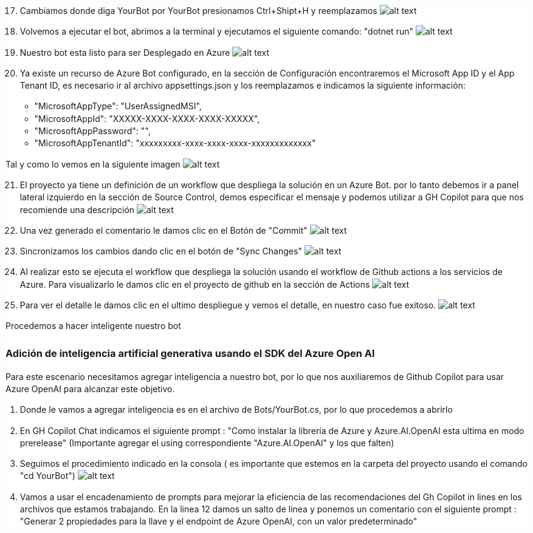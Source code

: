 17. Cambiamos donde diga YourBot por YourBot presionamos Ctrl+Shipt+H y reemplazamos ![alt text](images/image-1599.png)  

18. Volvemos a ejecutar el bot, abrimos a la terminal y ejecutamos el siguiente comando: "dotnet run" ![alt text](images/image-1699.png)

19. Nuestro bot esta listo para ser Desplegado en Azure ![alt text](images/image-1799.png)

20. Ya existe un recurso de Azure Bot configurado, en la sección de Configuración encontraremos el Microsoft App ID y el App Tenant ID,  es necesario ir al archivo appsettings.json y los reemplazamos e indicamos la siguiente información:
    - "MicrosoftAppType": "UserAssignedMSI",
    - "MicrosoftAppId": "XXXXX-XXXX-XXXX-XXXX-XXXXX",
    - "MicrosoftAppPassword": "",
    - "MicrosoftAppTenantId": "xxxxxxxxx-xxxx-xxxx-xxxx-xxxxxxxxxxxxx"
  
   Tal y como lo vemos en la siguiente imagen ![alt text](images/image-2099.png)

21. El proyecto ya tiene un definición de un workflow que despliega la solución en un Azure Bot. por lo tanto debemos ir a panel lateral izquierdo en la sección de Source Control, demos especificar el mensaje y podemos utilizar a GH Copilot para que nos recomiende una descripción ![alt text](images/image-2199.png)

22. Una vez generado el comentario le damos clic en el Botón de "Commit" ![alt text](images/image-2299.png)

23. Sincronizamos los cambios dando clic en el botón de "Sync Changes" ![alt text](images/image-2399.png)

24. Al realizar esto se ejecuta el workflow que despliega la solución usando el workflow de Github actions a los servicios de Azure. Para visualizarlo le damos clic en el proyecto de github en la sección de Actions ![alt text](images/image-2499.png)

25. Para ver el detalle le damos clic en el ultimo despliegue y vemos el detalle, en nuestro caso fue exitoso. ![alt text](images/image-2599.png) 

Procedemos a hacer inteligente nuestro bot

### Adición de inteligencia artificial generativa usando el SDK del  Azure Open AI

Para este escenario necesitamos agregar inteligencia a nuestro bot, por lo que nos auxiliaremos de Github Copilot para usar Azure OpenAI para alcanzar este objetivo. 

1. Donde le vamos a agregar inteligencia es en el archivo de Bots/YourBot.cs, por lo que procedemos a abrirlo

2. En GH Copilot Chat indicamos el siguiente prompt : "Como instalar la librería de Azure y Azure.AI.OpenAI esta ultima en modo prerelease" (Importante agregar el using correspondiente "Azure.AI.OpenAI" y los que falten)
3. Seguimos el procedimiento indicado en la consola ( es importante que estemos en la carpeta del proyecto usando el comando "cd YourBot") ![alt text](images/image-2799.png)

4. Vamos a usar el encadenamiento de prompts para mejorar la eficiencia de las recomendaciones del Gh Copilot in lines en los archivos que estamos trabajando.  En la linea 12 damos un salto de linea y ponemos un comentario con el siguiente prompt : "Generar 2 propiedades para la llave y el endpoint de Azure OpenAI, con un valor predeterminado"
